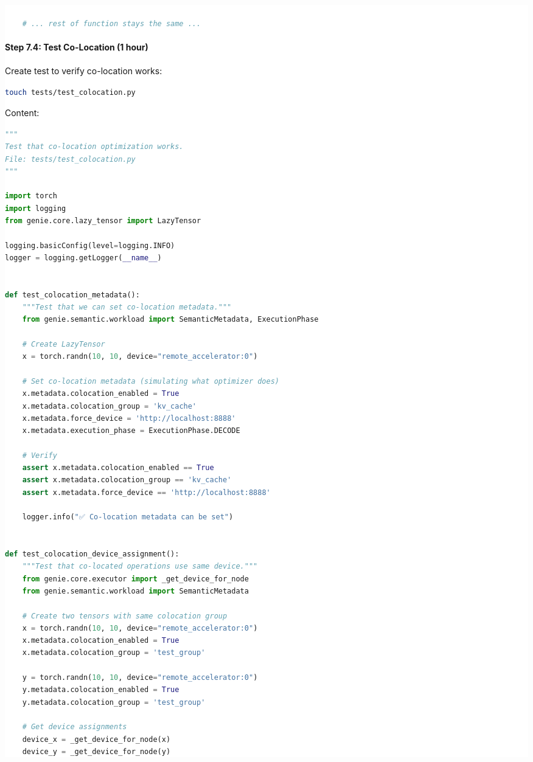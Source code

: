 ```python
    
    # ... rest of function stays the same ...
```

#### Step 7.4: Test Co-Location (1 hour)

Create test to verify co-location works:

```bash
touch tests/test_colocation.py
```

Content:
```python
"""
Test that co-location optimization works.
File: tests/test_colocation.py
"""

import torch
import logging
from genie.core.lazy_tensor import LazyTensor

logging.basicConfig(level=logging.INFO)
logger = logging.getLogger(__name__)


def test_colocation_metadata():
    """Test that we can set co-location metadata."""
    from genie.semantic.workload import SemanticMetadata, ExecutionPhase
    
    # Create LazyTensor
    x = torch.randn(10, 10, device="remote_accelerator:0")
    
    # Set co-location metadata (simulating what optimizer does)
    x.metadata.colocation_enabled = True
    x.metadata.colocation_group = 'kv_cache'
    x.metadata.force_device = 'http://localhost:8888'
    x.metadata.execution_phase = ExecutionPhase.DECODE
    
    # Verify
    assert x.metadata.colocation_enabled == True
    assert x.metadata.colocation_group == 'kv_cache'
    assert x.metadata.force_device == 'http://localhost:8888'
    
    logger.info("✅ Co-location metadata can be set")


def test_colocation_device_assignment():
    """Test that co-located operations use same device."""
    from genie.core.executor import _get_device_for_node
    from genie.semantic.workload import SemanticMetadata
    
    # Create two tensors with same colocation group
    x = torch.randn(10, 10, device="remote_accelerator:0")
    x.metadata.colocation_enabled = True
    x.metadata.colocation_group = 'test_group'
    
    y = torch.randn(10, 10, device="remote_accelerator:0")
    y.metadata.colocation_enabled = True
    y.metadata.colocation_group = 'test_group'
    
    # Get device assignments
    device_x = _get_device_for_node(x)
    device_y = _get_device_for_node(y)
```
